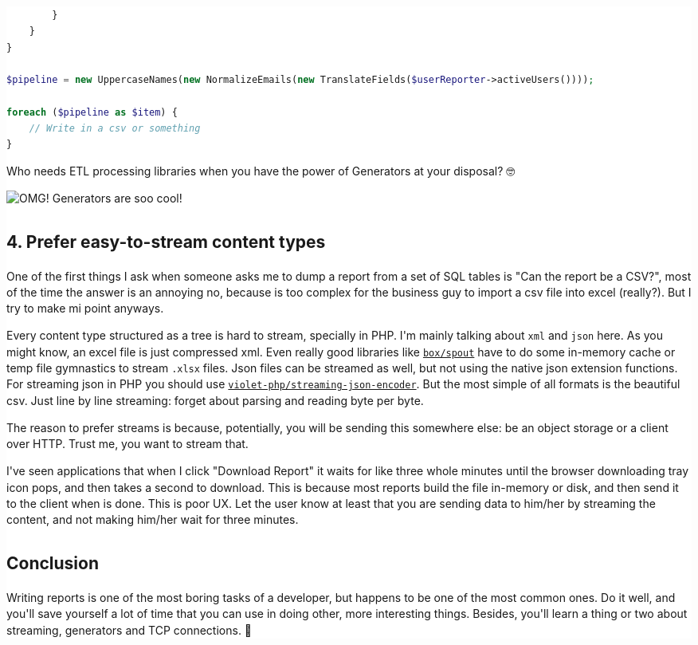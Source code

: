 ```php
        }
    }
}

$pipeline = new UppercaseNames(new NormalizeEmails(new TranslateFields($userReporter->activeUsers())));

foreach ($pipeline as $item) {
    // Write in a csv or something
}
```

Who needs ETL processing libraries when you have the power of Generators at your disposal? 🤓️

![OMG! Generators are soo cool!](https://media.giphy.com/media/11ahZZugJHrdLO/giphy-downsized.gif)

## 4. Prefer easy-to-stream content types
One of the first things I ask when someone asks me to dump a report from a set of SQL tables is "Can the report be a CSV?", most of the time the answer is an annoying no, because is too complex for the business guy to import a csv file into excel (really?). But I try to make mi point anyways.

Every content type structured as a tree is hard to stream, specially in PHP. I'm mainly talking about `xml` and `json` here. As you might know, an excel file is just compressed xml. Even really good libraries like [`box/spout`][3] have to do some in-memory cache or temp file gymnastics to stream `.xlsx` files. Json files can be streamed as well, but not using the native json extension functions. For streaming json in PHP you should use [`violet-php/streaming-json-encoder`][4]. But the most simple of all formats is the beautiful csv. Just line by line streaming: forget about parsing and reading byte per byte.

The reason to prefer streams is because, potentially, you will be sending this somewhere else: be an object storage or a client over HTTP. Trust me, you want to stream that. 

I've seen applications that when I click "Download Report" it waits for like three whole minutes until the browser downloading tray icon pops, and then takes a second to download. This is because most reports build the file in-memory or disk, and then send it to the client when is done. This is poor UX. Let the user know at least that you are sending data to him/her by streaming the content, and not making him/her wait for three minutes.

## Conclusion
Writing reports is one of the most boring tasks of a developer, but happens to be one of the most common ones. Do it well, and you'll save yourself a lot of time that you can use in doing other, more interesting things. Besides, you'll learn a thing or two about streaming, generators and TCP connections. 🙂️

[1]: https://phpdelusions.net/pdo#mysqlnd
[2]: https://nikic.github.io/2012/12/22/Cooperative-multitasking-using-coroutines-in-PHP.html
[3]: https://opensource.box.com/spout/
[4]: https://github.com/violet-php/streaming-json-encoder